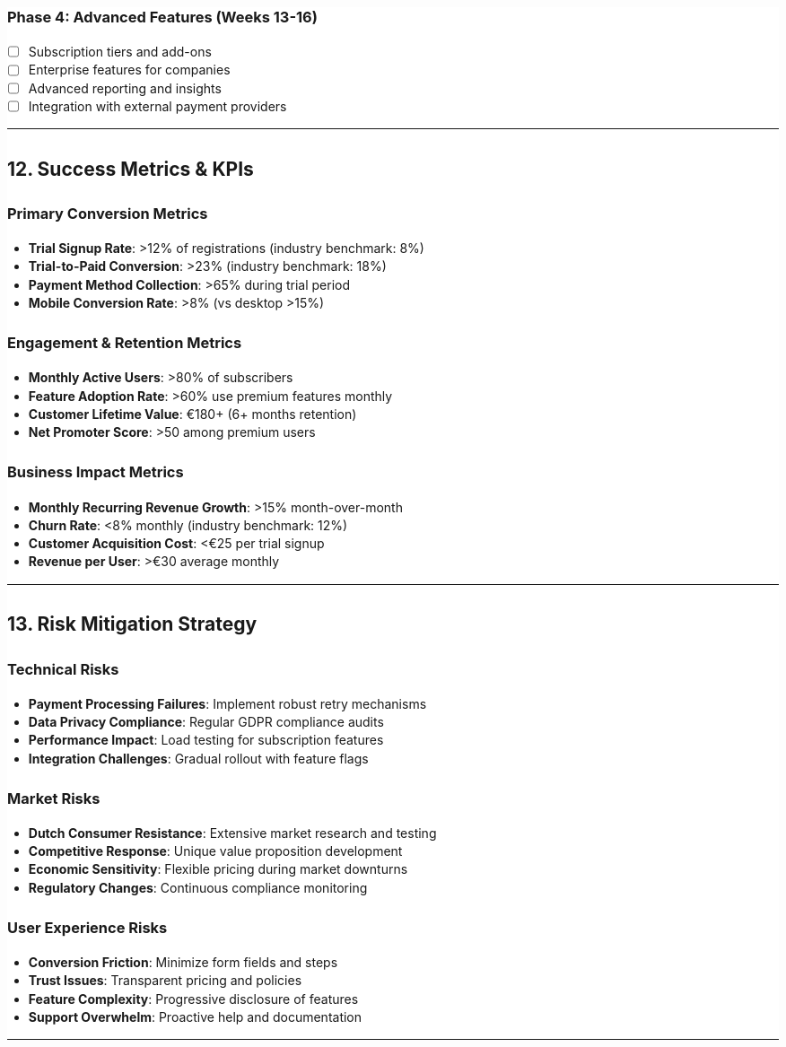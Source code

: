 ### Phase 4: Advanced Features (Weeks 13-16)
- [ ] Subscription tiers and add-ons
- [ ] Enterprise features for companies
- [ ] Advanced reporting and insights
- [ ] Integration with external payment providers

---

## 12. Success Metrics & KPIs

### Primary Conversion Metrics
- **Trial Signup Rate**: >12% of registrations (industry benchmark: 8%)
- **Trial-to-Paid Conversion**: >23% (industry benchmark: 18%)
- **Payment Method Collection**: >65% during trial period
- **Mobile Conversion Rate**: >8% (vs desktop >15%)

### Engagement & Retention Metrics
- **Monthly Active Users**: >80% of subscribers
- **Feature Adoption Rate**: >60% use premium features monthly
- **Customer Lifetime Value**: €180+ (6+ months retention)
- **Net Promoter Score**: >50 among premium users

### Business Impact Metrics
- **Monthly Recurring Revenue Growth**: >15% month-over-month
- **Churn Rate**: <8% monthly (industry benchmark: 12%)
- **Customer Acquisition Cost**: <€25 per trial signup
- **Revenue per User**: >€30 average monthly

---

## 13. Risk Mitigation Strategy

### Technical Risks
- **Payment Processing Failures**: Implement robust retry mechanisms
- **Data Privacy Compliance**: Regular GDPR compliance audits
- **Performance Impact**: Load testing for subscription features
- **Integration Challenges**: Gradual rollout with feature flags

### Market Risks
- **Dutch Consumer Resistance**: Extensive market research and testing
- **Competitive Response**: Unique value proposition development
- **Economic Sensitivity**: Flexible pricing during market downturns
- **Regulatory Changes**: Continuous compliance monitoring

### User Experience Risks
- **Conversion Friction**: Minimize form fields and steps
- **Trust Issues**: Transparent pricing and policies
- **Feature Complexity**: Progressive disclosure of features
- **Support Overwhelm**: Proactive help and documentation

---
